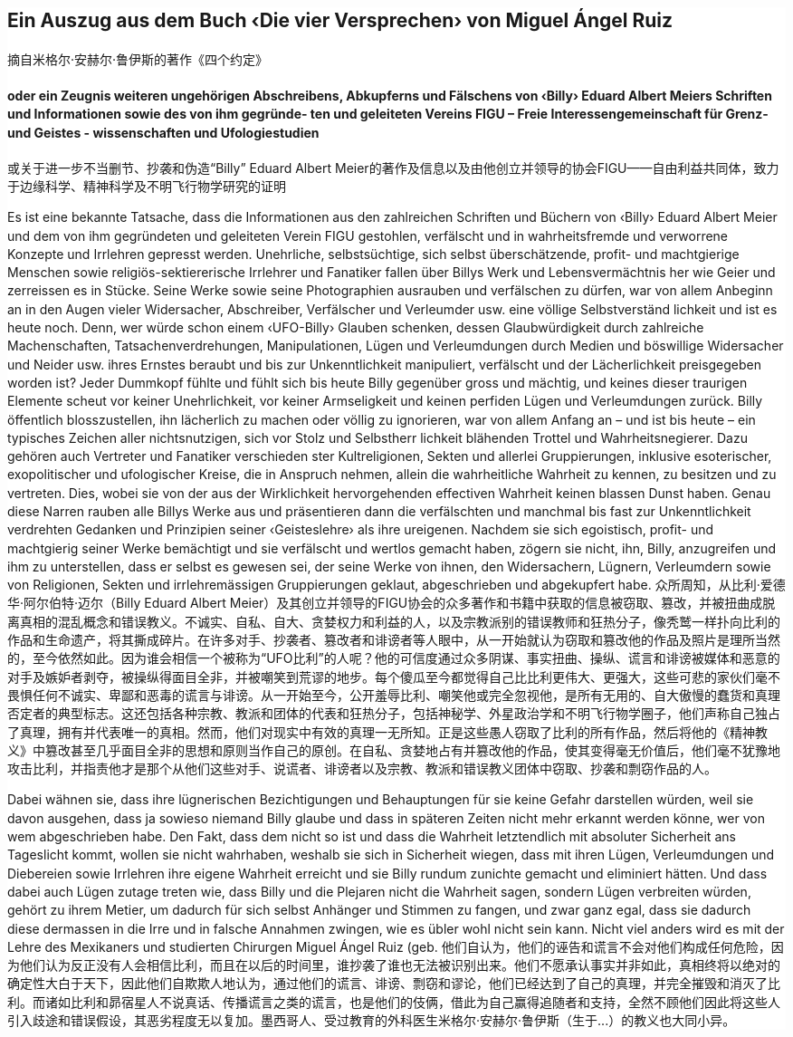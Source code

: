 ## Ein Auszug aus dem Buch ‹Die vier Versprechen› von Miguel Ángel Ruiz
摘自米格尔·安赫尔·鲁伊斯的著作《四个约定》

#### oder ein Zeugnis weiteren ungehörigen Abschreibens, Abkupferns und Fälschens von ‹Billy› Eduard Albert Meiers Schriften und Informationen sowie des von ihm gegründe- ten und geleiteten Vereins FIGU – Freie Interessengemeinschaft für Grenz- und Geistes - wissenschaften und Ufologiestudien
或关于进一步不当删节、抄袭和伪造“Billy” Eduard Albert Meier的著作及信息以及由他创立并领导的协会FIGU——自由利益共同体，致力于边缘科学、精神科学及不明飞行物学研究的证明

Es ist eine bekannte Tatsache, dass die Informationen aus den zahlreichen Schriften und Büchern von ‹Billy› Eduard Albert Meier und dem von ihm gegründeten und geleiteten Verein FIGU gestohlen, verfälscht und in wahrheitsfremde und verworrene Konzepte und Irrlehren gepresst werden. Unehrliche, selbstsüchtige, sich selbst überschätzende, profit- und machtgierige Menschen sowie religiös-sektiererische Irrlehrer und Fanatiker fallen über Billys Werk und Lebensvermächtnis her wie Geier und zerreissen es in Stücke. Seine Werke sowie seine Photographien ausrauben und verfälschen zu dürfen, war von allem Anbeginn an in den Augen vieler Widersacher, Abschreiber, Verfälscher und Verleumder usw. eine völlige Selbstverständ lichkeit und ist es heute noch. Denn, wer würde schon einem ‹UFO-Billy› Glauben schenken, dessen Glaubwürdigkeit durch zahlreiche Machenschaften, Tatsachenverdrehungen, Manipulationen, Lügen und Verleumdungen durch Medien und böswillige Widersacher und Neider usw. ihres Ernstes beraubt und bis zur Unkenntlichkeit manipuliert, verfälscht und der Lächerlichkeit preisgegeben worden ist? Jeder Dummkopf fühlte und fühlt sich bis heute Billy gegenüber gross und mächtig, und keines dieser traurigen Elemente scheut vor keiner Unehrlichkeit, vor keiner Armseligkeit und keinen perfiden Lügen und Verleumdungen zurück. Billy öffentlich blosszustellen, ihn lächerlich zu machen oder völlig zu ignorieren, war von allem Anfang an – und ist bis heute – ein typisches Zeichen aller nichtsnutzigen, sich vor Stolz und Selbstherr lichkeit blähenden Trottel und Wahrheitsnegierer. Dazu gehören auch Vertreter und Fanatiker verschieden ster Kultreligionen, Sekten und allerlei Gruppierungen, inklusive esoterischer, exopolitischer und ufologischer Kreise, die in Anspruch nehmen, allein die wahrheitliche Wahrheit zu kennen, zu besitzen und zu vertreten. Dies, wobei sie von der aus der Wirklichkeit hervorgehenden effectiven Wahrheit keinen blassen Dunst haben. Genau diese Narren rauben alle Billys Werke aus und präsentieren dann die verfälschten und manchmal bis fast zur Unkenntlichkeit verdrehten Gedanken und Prinzipien seiner ‹Geisteslehre› als ihre ureigenen. Nachdem sie sich egoistisch, profit- und machtgierig seiner Werke bemächtigt und sie verfälscht und wertlos gemacht haben, zögern sie nicht, ihn, Billy, anzugreifen und ihm zu unterstellen, dass er selbst es gewesen sei, der seine Werke von ihnen, den Widersachern, Lügnern, Verleumdern sowie von Religionen, Sekten und irrlehremässigen Gruppierungen geklaut, abgeschrieben und abgekupfert habe.
众所周知，从比利·爱德华·阿尔伯特·迈尔（Billy Eduard Albert Meier）及其创立并领导的FIGU协会的众多著作和书籍中获取的信息被窃取、篡改，并被扭曲成脱离真相的混乱概念和错误教义。不诚实、自私、自大、贪婪权力和利益的人，以及宗教派别的错误教师和狂热分子，像秃鹫一样扑向比利的作品和生命遗产，将其撕成碎片。在许多对手、抄袭者、篡改者和诽谤者等人眼中，从一开始就认为窃取和篡改他的作品及照片是理所当然的，至今依然如此。因为谁会相信一个被称为“UFO比利”的人呢？他的可信度通过众多阴谋、事实扭曲、操纵、谎言和诽谤被媒体和恶意的对手及嫉妒者剥夺，被操纵得面目全非，并被嘲笑到荒谬的地步。每个傻瓜至今都觉得自己比比利更伟大、更强大，这些可悲的家伙们毫不畏惧任何不诚实、卑鄙和恶毒的谎言与诽谤。从一开始至今，公开羞辱比利、嘲笑他或完全忽视他，是所有无用的、自大傲慢的蠢货和真理否定者的典型标志。这还包括各种宗教、教派和团体的代表和狂热分子，包括神秘学、外星政治学和不明飞行物学圈子，他们声称自己独占了真理，拥有并代表唯一的真相。然而，他们对现实中有效的真理一无所知。正是这些愚人窃取了比利的所有作品，然后将他的《精神教义》中篡改甚至几乎面目全非的思想和原则当作自己的原创。在自私、贪婪地占有并篡改他的作品，使其变得毫无价值后，他们毫不犹豫地攻击比利，并指责他才是那个从他们这些对手、说谎者、诽谤者以及宗教、教派和错误教义团体中窃取、抄袭和剽窃作品的人。

Dabei wähnen sie, dass ihre lügnerischen Bezichtigungen und Behauptungen für sie keine Gefahr darstellen würden, weil sie davon ausgehen, dass ja sowieso niemand Billy glaube und dass in späteren Zeiten nicht mehr erkannt werden könne, wer von wem abgeschrieben habe. Den Fakt, dass dem nicht so ist und dass die Wahrheit letztendlich mit absoluter Sicherheit ans Tageslicht kommt, wollen sie nicht wahrhaben, weshalb sie sich in Sicherheit wiegen, dass mit ihren Lügen, Verleumdungen und Diebereien sowie Irrlehren ihre eigene Wahrheit erreicht und sie Billy rundum zunichte gemacht und eliminiert hätten. Und dass dabei auch Lügen zutage treten wie, dass Billy und die Plejaren nicht die Wahrheit sagen, sondern Lügen verbreiten würden, gehört zu ihrem Metier, um dadurch für sich selbst Anhänger und Stimmen zu fangen, und zwar ganz egal, dass sie dadurch diese dermassen in die Irre und in falsche Annahmen zwingen, wie es übler wohl nicht sein kann. Nicht viel anders wird es mit der Lehre des Mexikaners und studierten Chirurgen Miguel Ángel Ruiz (geb.
他们自认为，他们的诬告和谎言不会对他们构成任何危险，因为他们认为反正没有人会相信比利，而且在以后的时间里，谁抄袭了谁也无法被识别出来。他们不愿承认事实并非如此，真相终将以绝对的确定性大白于天下，因此他们自欺欺人地认为，通过他们的谎言、诽谤、剽窃和谬论，他们已经达到了自己的真理，并完全摧毁和消灭了比利。而诸如比利和昴宿星人不说真话、传播谎言之类的谎言，也是他们的伎俩，借此为自己赢得追随者和支持，全然不顾他们因此将这些人引入歧途和错误假设，其恶劣程度无以复加。墨西哥人、受过教育的外科医生米格尔·安赫尔·鲁伊斯（生于...）的教义也大同小异。
